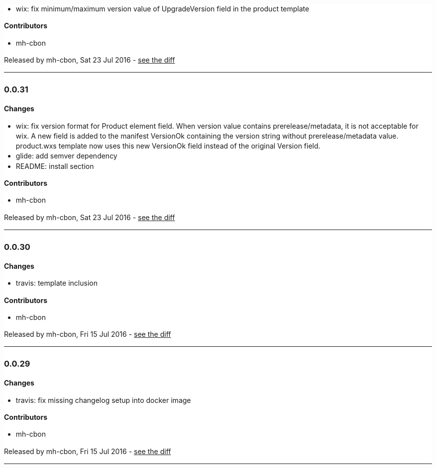 - wix: fix minimum/maximum version value of UpgradeVersion field in the product template

__Contributors__

- mh-cbon

Released by mh-cbon, Sat 23 Jul 2016 -
[see the diff](https://github.com/mh-cbon/go-msi/compare/0.0.31...0.0.32#diff)
______________

### 0.0.31

__Changes__

- wix: fix version format for Product element field.
  When version value contains prerelease/metadata, it is not acceptable
  for wix. A new field is added to the manifest VersionOk containing the version
  string without prerelease/metadata value.
  product.wxs template now uses this new VersionOk field
  instead of the original Version field.
- glide: add semver dependency
- README: install section

__Contributors__

- mh-cbon

Released by mh-cbon, Sat 23 Jul 2016 -
[see the diff](https://github.com/mh-cbon/go-msi/compare/0.0.30...0.0.31#diff)
______________

### 0.0.30

__Changes__

- travis: template inclusion

__Contributors__

- mh-cbon

Released by mh-cbon, Fri 15 Jul 2016 -
[see the diff](https://github.com/mh-cbon/go-msi/compare/0.0.29...0.0.30#diff)
______________

### 0.0.29

__Changes__

- travis: fix missing changelog setup into docker image

__Contributors__

- mh-cbon

Released by mh-cbon, Fri 15 Jul 2016 -
[see the diff](https://github.com/mh-cbon/go-msi/compare/0.0.28...0.0.29#diff)
______________
